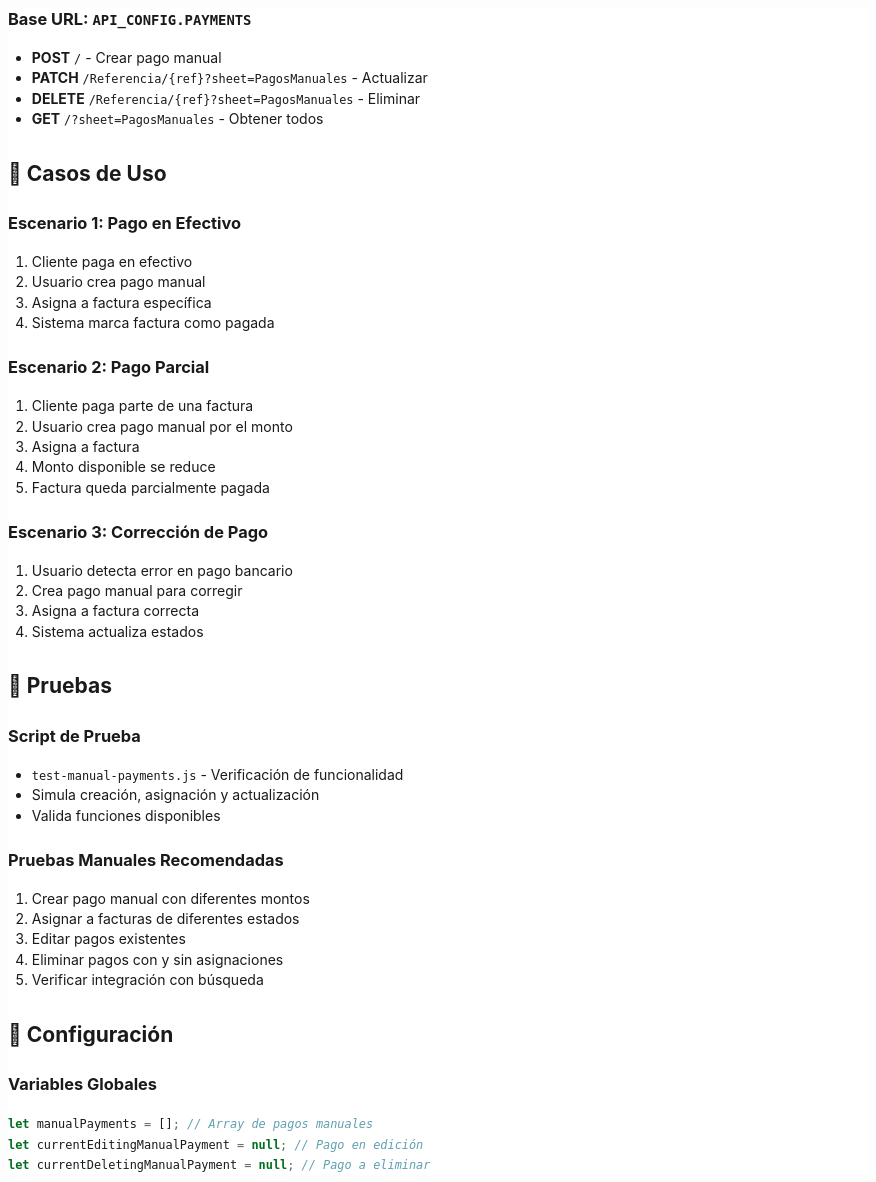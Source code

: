 ### **Base URL**: `API_CONFIG.PAYMENTS`

- **POST** `/` - Crear pago manual
- **PATCH** `/Referencia/{ref}?sheet=PagosManuales` - Actualizar
- **DELETE** `/Referencia/{ref}?sheet=PagosManuales` - Eliminar
- **GET** `/?sheet=PagosManuales` - Obtener todos

## 🎯 Casos de Uso

### **Escenario 1: Pago en Efectivo**
1. Cliente paga en efectivo
2. Usuario crea pago manual
3. Asigna a factura específica
4. Sistema marca factura como pagada

### **Escenario 2: Pago Parcial**
1. Cliente paga parte de una factura
2. Usuario crea pago manual por el monto
3. Asigna a factura
4. Monto disponible se reduce
5. Factura queda parcialmente pagada

### **Escenario 3: Corrección de Pago**
1. Usuario detecta error en pago bancario
2. Crea pago manual para corregir
3. Asigna a factura correcta
4. Sistema actualiza estados

## 🧪 Pruebas

### **Script de Prueba**
- `test-manual-payments.js` - Verificación de funcionalidad
- Simula creación, asignación y actualización
- Valida funciones disponibles

### **Pruebas Manuales Recomendadas**
1. Crear pago manual con diferentes montos
2. Asignar a facturas de diferentes estados
3. Editar pagos existentes
4. Eliminar pagos con y sin asignaciones
5. Verificar integración con búsqueda

## 🔧 Configuración

### **Variables Globales**
```javascript
let manualPayments = []; // Array de pagos manuales
let currentEditingManualPayment = null; // Pago en edición
let currentDeletingManualPayment = null; // Pago a eliminar
```

